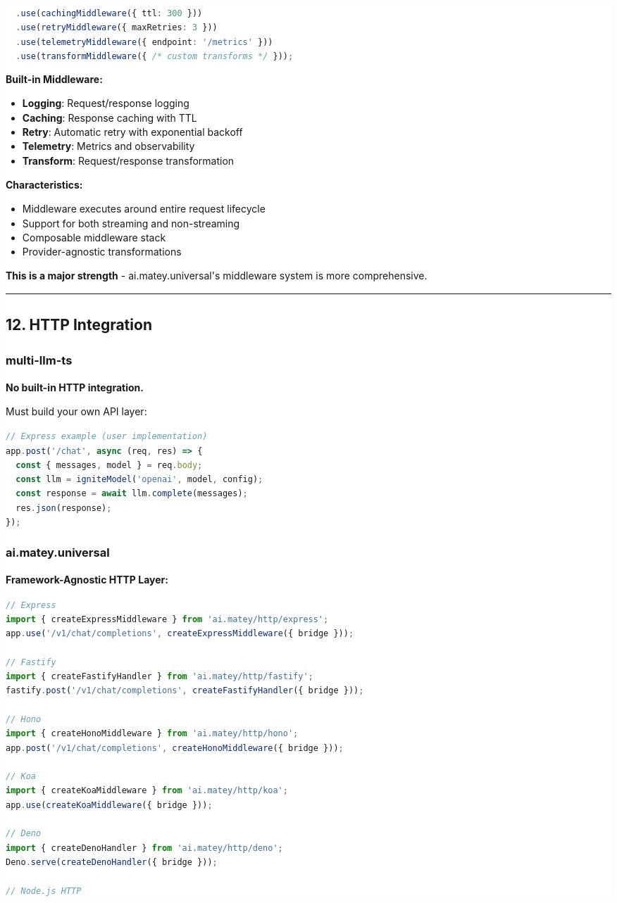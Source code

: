 ```typescript
  .use(cachingMiddleware({ ttl: 300 }))
  .use(retryMiddleware({ maxRetries: 3 }))
  .use(telemetryMiddleware({ endpoint: '/metrics' }))
  .use(transformMiddleware({ /* custom transforms */ }));
```

**Built-in Middleware:**
- **Logging**: Request/response logging
- **Caching**: Response caching with TTL
- **Retry**: Automatic retry with exponential backoff
- **Telemetry**: Metrics and observability
- **Transform**: Request/response transformation

**Characteristics:**
- Middleware executes around entire request lifecycle
- Support for both streaming and non-streaming
- Composable middleware stack
- Provider-agnostic transformations

**This is a major strength** - ai.matey.universal's middleware system is more comprehensive.

---

## 12. HTTP Integration

### multi-llm-ts

**No built-in HTTP integration.**

Must build your own API layer:
```typescript
// Express example (user implementation)
app.post('/chat', async (req, res) => {
  const { messages, model } = req.body;
  const llm = igniteModel('openai', model, config);
  const response = await llm.complete(messages);
  res.json(response);
});
```

### ai.matey.universal

**Framework-Agnostic HTTP Layer:**

```typescript
// Express
import { createExpressMiddleware } from 'ai.matey/http/express';
app.use('/v1/chat/completions', createExpressMiddleware({ bridge }));

// Fastify
import { createFastifyHandler } from 'ai.matey/http/fastify';
fastify.post('/v1/chat/completions', createFastifyHandler({ bridge }));

// Hono
import { createHonoMiddleware } from 'ai.matey/http/hono';
app.post('/v1/chat/completions', createHonoMiddleware({ bridge }));

// Koa
import { createKoaMiddleware } from 'ai.matey/http/koa';
app.use(createKoaMiddleware({ bridge }));

// Deno
import { createDenoHandler } from 'ai.matey/http/deno';
Deno.serve(createDenoHandler({ bridge }));

// Node.js HTTP
```